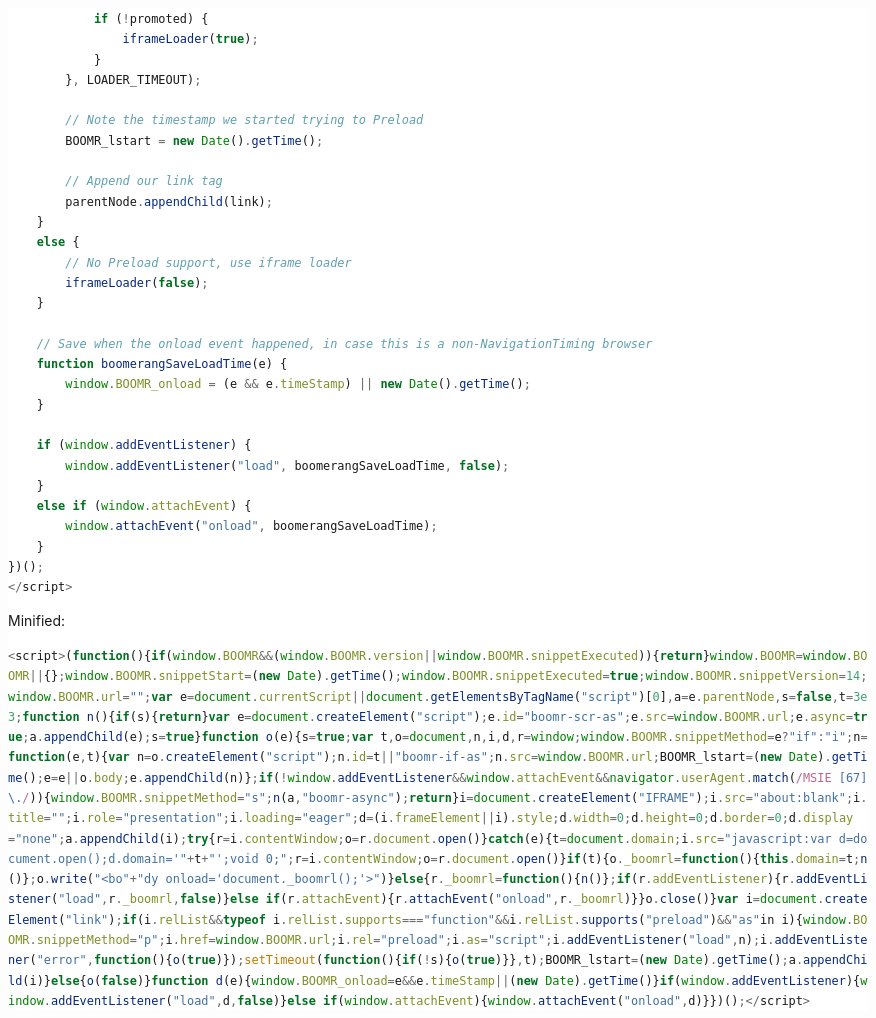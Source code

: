 ```javascript
			if (!promoted) {
				iframeLoader(true);
			}
		}, LOADER_TIMEOUT);

		// Note the timestamp we started trying to Preload
		BOOMR_lstart = new Date().getTime();

		// Append our link tag
		parentNode.appendChild(link);
	}
	else {
		// No Preload support, use iframe loader
		iframeLoader(false);
	}

	// Save when the onload event happened, in case this is a non-NavigationTiming browser
	function boomerangSaveLoadTime(e) {
		window.BOOMR_onload = (e && e.timeStamp) || new Date().getTime();
	}

	if (window.addEventListener) {
		window.addEventListener("load", boomerangSaveLoadTime, false);
	}
	else if (window.attachEvent) {
		window.attachEvent("onload", boomerangSaveLoadTime);
	}
})();
</script>
```

Minified:

```javascript
<script>(function(){if(window.BOOMR&&(window.BOOMR.version||window.BOOMR.snippetExecuted)){return}window.BOOMR=window.BOOMR||{};window.BOOMR.snippetStart=(new Date).getTime();window.BOOMR.snippetExecuted=true;window.BOOMR.snippetVersion=14;window.BOOMR.url="";var e=document.currentScript||document.getElementsByTagName("script")[0],a=e.parentNode,s=false,t=3e3;function n(){if(s){return}var e=document.createElement("script");e.id="boomr-scr-as";e.src=window.BOOMR.url;e.async=true;a.appendChild(e);s=true}function o(e){s=true;var t,o=document,n,i,d,r=window;window.BOOMR.snippetMethod=e?"if":"i";n=function(e,t){var n=o.createElement("script");n.id=t||"boomr-if-as";n.src=window.BOOMR.url;BOOMR_lstart=(new Date).getTime();e=e||o.body;e.appendChild(n)};if(!window.addEventListener&&window.attachEvent&&navigator.userAgent.match(/MSIE [67]\./)){window.BOOMR.snippetMethod="s";n(a,"boomr-async");return}i=document.createElement("IFRAME");i.src="about:blank";i.title="";i.role="presentation";i.loading="eager";d=(i.frameElement||i).style;d.width=0;d.height=0;d.border=0;d.display="none";a.appendChild(i);try{r=i.contentWindow;o=r.document.open()}catch(e){t=document.domain;i.src="javascript:var d=document.open();d.domain='"+t+"';void 0;";r=i.contentWindow;o=r.document.open()}if(t){o._boomrl=function(){this.domain=t;n()};o.write("<bo"+"dy onload='document._boomrl();'>")}else{r._boomrl=function(){n()};if(r.addEventListener){r.addEventListener("load",r._boomrl,false)}else if(r.attachEvent){r.attachEvent("onload",r._boomrl)}}o.close()}var i=document.createElement("link");if(i.relList&&typeof i.relList.supports==="function"&&i.relList.supports("preload")&&"as"in i){window.BOOMR.snippetMethod="p";i.href=window.BOOMR.url;i.rel="preload";i.as="script";i.addEventListener("load",n);i.addEventListener("error",function(){o(true)});setTimeout(function(){if(!s){o(true)}},t);BOOMR_lstart=(new Date).getTime();a.appendChild(i)}else{o(false)}function d(e){window.BOOMR_onload=e&&e.timeStamp||(new Date).getTime()}if(window.addEventListener){window.addEventListener("load",d,false)}else if(window.attachEvent){window.attachEvent("onload",d)}})();</script>
```
